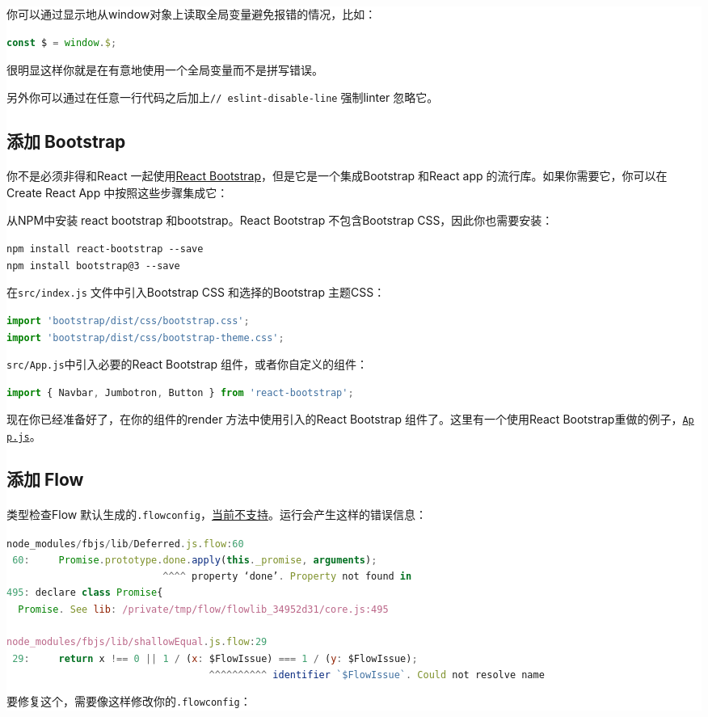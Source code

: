 你可以通过显示地从window对象上读取全局变量避免报错的情况，比如：

```js
const $ = window.$;
```

很明显这样你就是在有意地使用一个全局变量而不是拼写错误。

另外你可以通过在任意一行代码之后加上`// eslint-disable-line` 强制linter 忽略它。

## 添加 Bootstrap

你不是必须非得和React 一起使用[React Bootstrap](https://react-bootstrap.github.io)，但是它是一个集成Bootstrap 和React app 的流行库。如果你需要它，你可以在Create React App 中按照这些步骤集成它：

从NPM中安装 react bootstrap 和bootstrap。React Bootstrap 不包含Bootstrap CSS，因此你也需要安装：

```
npm install react-bootstrap --save
npm install bootstrap@3 --save
```

在```src/index.js``` 文件中引入Bootstrap CSS 和选择的Bootstrap 主题CSS：

```js
import 'bootstrap/dist/css/bootstrap.css';
import 'bootstrap/dist/css/bootstrap-theme.css';
```

```src/App.js```中引入必要的React Bootstrap 组件，或者你自定义的组件：

```js
import { Navbar, Jumbotron, Button } from 'react-bootstrap';
```

现在你已经准备好了，在你的组件的render 方法中使用引入的React Bootstrap 组件了。这里有一个使用React Bootstrap重做的例子，[`App.js`](https://gist.githubusercontent.com/gaearon/85d8c067f6af1e56277c82d19fd4da7b/raw/6158dd991b67284e9fc8d70b9d973efe87659d72/App.js)。

## 添加 Flow

类型检查Flow 默认生成的`.flowconfig`，[当前不支持](https://github.com/facebookincubator/create-react-app/issues/72)。运行会产生这样的错误信息：

```js
node_modules/fbjs/lib/Deferred.js.flow:60
 60:     Promise.prototype.done.apply(this._promise, arguments);
                           ^^^^ property ‘done’. Property not found in
495: declare class Promise{
  Promise. See lib: /private/tmp/flow/flowlib_34952d31/core.js:495

node_modules/fbjs/lib/shallowEqual.js.flow:29
 29:     return x !== 0 || 1 / (x: $FlowIssue) === 1 / (y: $FlowIssue);
                                   ^^^^^^^^^^ identifier `$FlowIssue`. Could not resolve name
```

要修复这个，需要像这样修改你的`.flowconfig`：
